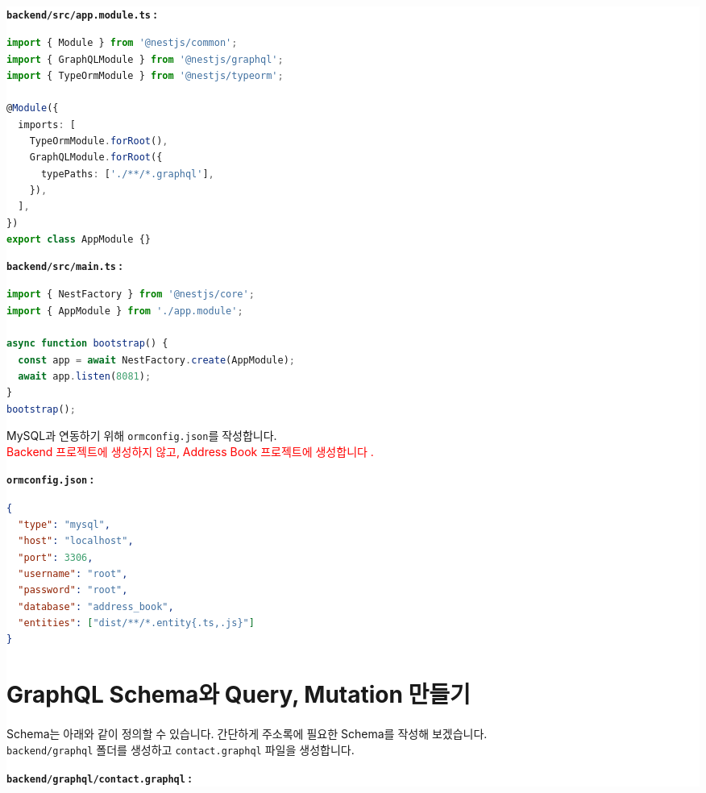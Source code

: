 **`backend/src/app.module.ts` :**

```typescript
import { Module } from '@nestjs/common';
import { GraphQLModule } from '@nestjs/graphql';
import { TypeOrmModule } from '@nestjs/typeorm';

@Module({
  imports: [
    TypeOrmModule.forRoot(),
    GraphQLModule.forRoot({
      typePaths: ['./**/*.graphql'],
    }),
  ],
})
export class AppModule {}
```

**`backend/src/main.ts` :**

```typescript
import { NestFactory } from '@nestjs/core';
import { AppModule } from './app.module';

async function bootstrap() {
  const app = await NestFactory.create(AppModule);
  await app.listen(8081);
}
bootstrap();
```

MySQL과 연동하기 위해 `ormconfig.json`를 작성합니다.  
<span style="color:red;">Backend 프로젝트에 생성하지 않고, Address Book 프로젝트에 생성합니다
.</span>

**`ormconfig.json` :**

```json
{
  "type": "mysql",
  "host": "localhost",
  "port": 3306,
  "username": "root",
  "password": "root",
  "database": "address_book",
  "entities": ["dist/**/*.entity{.ts,.js}"]
}
```

# GraphQL Schema와 Query, Mutation 만들기

Schema는 아래와 같이 정의할 수 있습니다. 간단하게 주소록에 필요한 Schema를 작성해 보겠습니다.  
`backend/graphql` 폴더를 생성하고 `contact.graphql` 파일을 생성합니다.

**`backend/graphql/contact.graphql` :**

